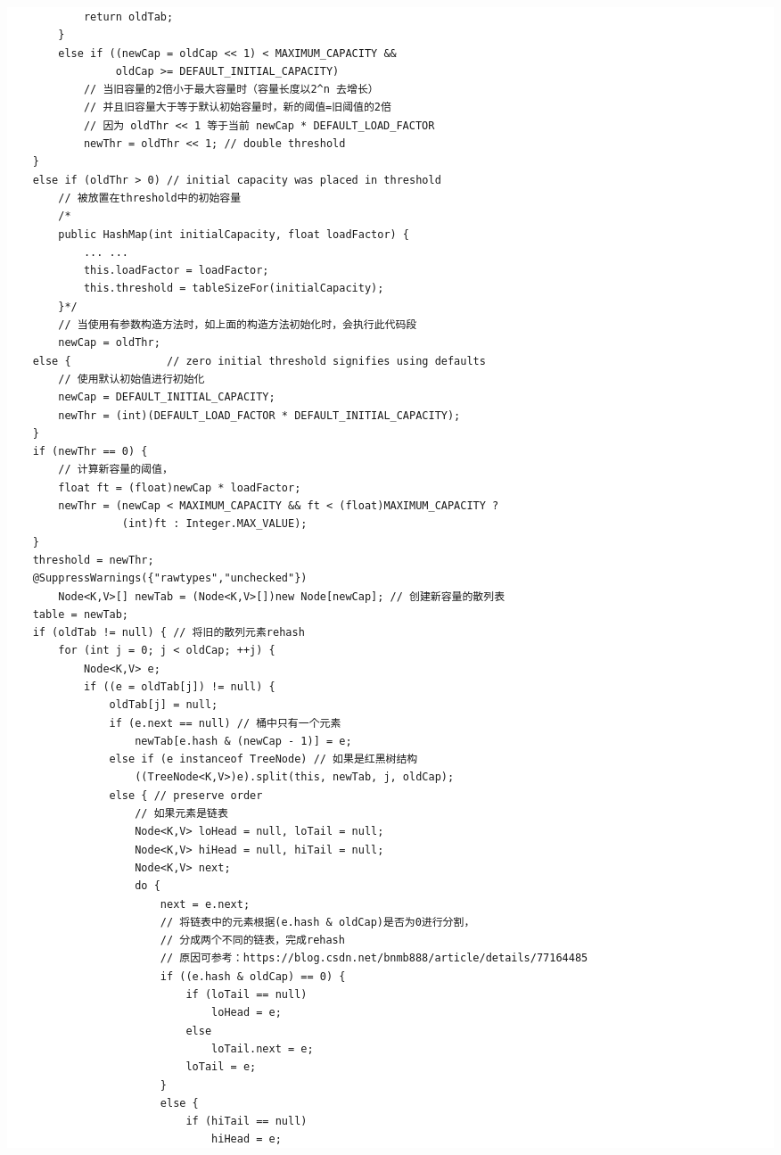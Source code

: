 ```
            return oldTab;
        }
        else if ((newCap = oldCap << 1) < MAXIMUM_CAPACITY &&
                 oldCap >= DEFAULT_INITIAL_CAPACITY)
            // 当旧容量的2倍小于最大容量时（容量长度以2^n 去增长）
            // 并且旧容量大于等于默认初始容量时，新的阈值=旧阈值的2倍
            // 因为 oldThr << 1 等于当前 newCap * DEFAULT_LOAD_FACTOR 
            newThr = oldThr << 1; // double threshold
    }
    else if (oldThr > 0) // initial capacity was placed in threshold
        // 被放置在threshold中的初始容量
        /*
        public HashMap(int initialCapacity, float loadFactor) {
            ... ...
            this.loadFactor = loadFactor;
            this.threshold = tableSizeFor(initialCapacity);
        }*/
        // 当使用有参数构造方法时，如上面的构造方法初始化时，会执行此代码段
        newCap = oldThr;
    else {               // zero initial threshold signifies using defaults
        // 使用默认初始值进行初始化
        newCap = DEFAULT_INITIAL_CAPACITY;
        newThr = (int)(DEFAULT_LOAD_FACTOR * DEFAULT_INITIAL_CAPACITY);
    }
    if (newThr == 0) {
        // 计算新容量的阈值，
        float ft = (float)newCap * loadFactor;
        newThr = (newCap < MAXIMUM_CAPACITY && ft < (float)MAXIMUM_CAPACITY ?
                  (int)ft : Integer.MAX_VALUE);
    }
    threshold = newThr;
    @SuppressWarnings({"rawtypes","unchecked"})
        Node<K,V>[] newTab = (Node<K,V>[])new Node[newCap]; // 创建新容量的散列表
    table = newTab;
    if (oldTab != null) { // 将旧的散列元素rehash
        for (int j = 0; j < oldCap; ++j) {
            Node<K,V> e;
            if ((e = oldTab[j]) != null) {
                oldTab[j] = null;
                if (e.next == null) // 桶中只有一个元素
                    newTab[e.hash & (newCap - 1)] = e;
                else if (e instanceof TreeNode) // 如果是红黑树结构
                    ((TreeNode<K,V>)e).split(this, newTab, j, oldCap);
                else { // preserve order
                    // 如果元素是链表
                    Node<K,V> loHead = null, loTail = null;
                    Node<K,V> hiHead = null, hiTail = null;
                    Node<K,V> next;
                    do {
                        next = e.next;
                        // 将链表中的元素根据(e.hash & oldCap)是否为0进行分割，
                        // 分成两个不同的链表，完成rehash
                        // 原因可参考：https://blog.csdn.net/bnmb888/article/details/77164485
                        if ((e.hash & oldCap) == 0) {
                            if (loTail == null)
                                loHead = e;
                            else
                                loTail.next = e;
                            loTail = e;
                        }
                        else {
                            if (hiTail == null)
                                hiHead = e;
```

[^_^]: 删除元素方法
[^_^]: 修改元素方法